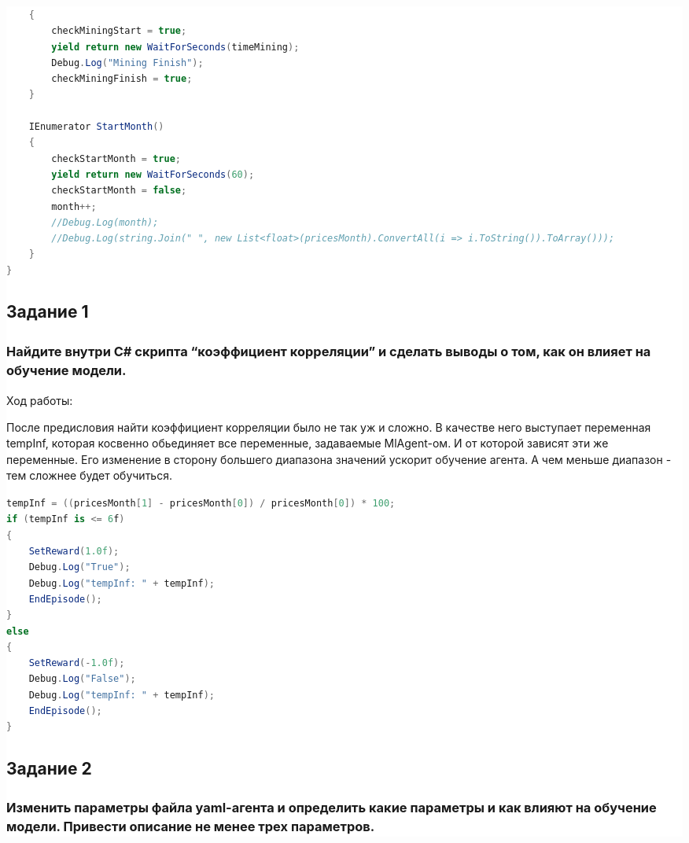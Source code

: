 ```C#
	{
		checkMiningStart = true;
		yield return new WaitForSeconds(timeMining);
		Debug.Log("Mining Finish");
		checkMiningFinish = true;
	}

	IEnumerator StartMonth()
	{
		checkStartMonth = true;
		yield return new WaitForSeconds(60);
		checkStartMonth = false;
		month++;
		//Debug.Log(month);
		//Debug.Log(string.Join(" ", new List<float>(pricesMonth).ConvertAll(i => i.ToString()).ToArray()));
	}
}
```

## Задание 1
### Найдите внутри C# скрипта “коэффициент корреляции” и сделать выводы о том, как он влияет на обучение модели.
Ход работы:

После предисловия найти коэффициент корреляции было не так уж и сложно. В качестве него выступает переменная tempInf, которая косвенно обьединяет все переменные, задаваемые MlAgent-ом. И от которой зависят эти же переменные.
Его изменение в сторону большего диапазона значений ускорит обучение агента. А чем меньше диапазон - тем сложнее будет обучиться.

```C#
tempInf = ((pricesMonth[1] - pricesMonth[0]) / pricesMonth[0]) * 100;
if (tempInf is <= 6f)
{
	SetReward(1.0f);
	Debug.Log("True");
	Debug.Log("tempInf: " + tempInf);
	EndEpisode();
}
else
{
	SetReward(-1.0f);
	Debug.Log("False");
	Debug.Log("tempInf: " + tempInf);
	EndEpisode();
}
```
## Задание 2
### Изменить параметры файла yaml-агента и определить какие параметры и как влияют на обучение модели. Привести описание не менее трех параметров.

